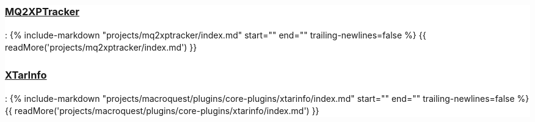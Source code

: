 ### [MQ2XPTracker](../projects/mq2xptracker/index.md)
:    {% 
    include-markdown "projects/mq2xptracker/index.md" 
    start="<!--desc-start-->" 
    end="<!--desc-end-->" 
    trailing-newlines=false
%} {{ readMore('projects/mq2xptracker/index.md') }}

### [XTarInfo](../projects/macroquest/plugins/core-plugins/xtarinfo/index.md)
:    {% 
    include-markdown "projects/macroquest/plugins/core-plugins/xtarinfo/index.md" 
    start="<!--desc-start-->" 
    end="<!--desc-end-->" 
    trailing-newlines=false
%} {{ readMore('projects/macroquest/plugins/core-plugins/xtarinfo/index.md') }}

